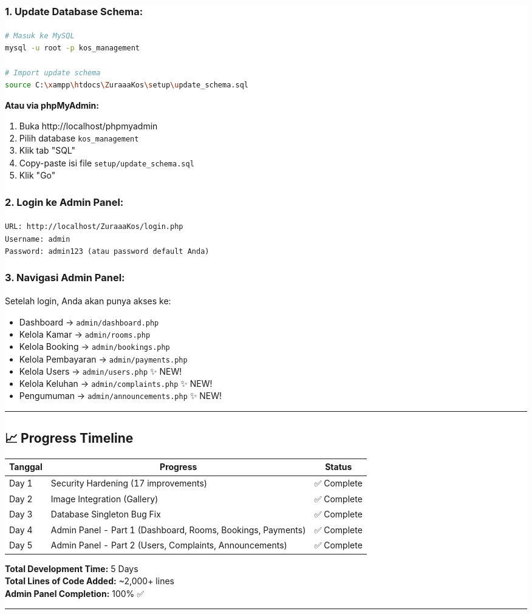 ### **1. Update Database Schema:**
```bash
# Masuk ke MySQL
mysql -u root -p kos_management

# Import update schema
source C:\xampp\htdocs\ZuraaaKos\setup\update_schema.sql
```

**Atau via phpMyAdmin:**
1. Buka http://localhost/phpmyadmin
2. Pilih database `kos_management`
3. Klik tab "SQL"
4. Copy-paste isi file `setup/update_schema.sql`
5. Klik "Go"

### **2. Login ke Admin Panel:**
```
URL: http://localhost/ZuraaaKos/login.php
Username: admin
Password: admin123 (atau password default Anda)
```

### **3. Navigasi Admin Panel:**
Setelah login, Anda akan punya akses ke:
- Dashboard → `admin/dashboard.php`
- Kelola Kamar → `admin/rooms.php`
- Kelola Booking → `admin/bookings.php`
- Kelola Pembayaran → `admin/payments.php`
- Kelola Users → `admin/users.php` ✨ NEW!
- Kelola Keluhan → `admin/complaints.php` ✨ NEW!
- Pengumuman → `admin/announcements.php` ✨ NEW!

---

## 📈 Progress Timeline

| Tanggal | Progress | Status |
|---------|----------|--------|
| Day 1 | Security Hardening (17 improvements) | ✅ Complete |
| Day 2 | Image Integration (Gallery) | ✅ Complete |
| Day 3 | Database Singleton Bug Fix | ✅ Complete |
| Day 4 | Admin Panel - Part 1 (Dashboard, Rooms, Bookings, Payments) | ✅ Complete |
| Day 5 | Admin Panel - Part 2 (Users, Complaints, Announcements) | ✅ Complete |

**Total Development Time:** 5 Days  
**Total Lines of Code Added:** ~2,000+ lines  
**Admin Panel Completion:** 100% ✅

---